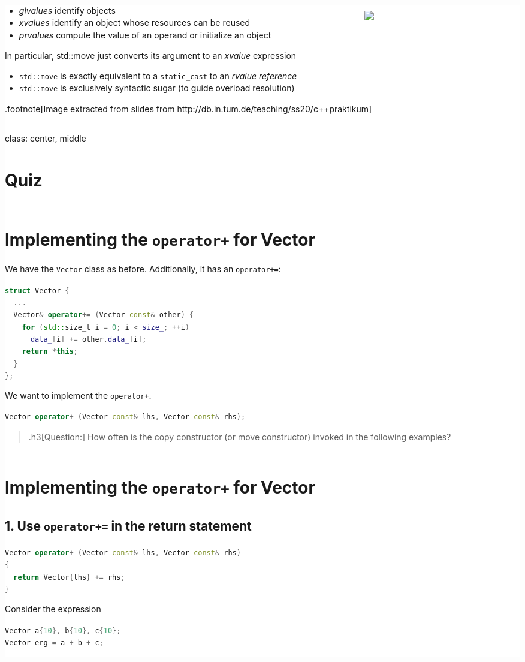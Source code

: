 <img src="images/value_categories.png" style="float:right; width:250px; margin: 10px">

- *glvalues* identify objects
- *xvalues* identify an object whose resources can be reused
- *prvalues* compute the value of an operand or initialize an object

In particular, std::move just converts its argument to an *xvalue* expression
- `std::move` is exactly equivalent to a `static_cast` to an *rvalue reference*
- `std::move` is exclusively syntactic sugar (to guide overload resolution)

.footnote[Image extracted from slides from http://db.in.tum.de/teaching/ss20/c++praktikum]

---
class: center, middle
# Quiz
---

# Implementing the `operator+` for Vector
We have the `Vector` class as before. Additionally, it has an `operator+=`:
```c++
struct Vector {
  ...
  Vector& operator+= (Vector const& other) {
    for (std::size_t i = 0; i < size_; ++i)
      data_[i] += other.data_[i];
    return *this;
  }
};
```
We want to implement the `operator+`.
```c++
Vector operator+ (Vector const& lhs, Vector const& rhs);
```

> .h3[Question:] How often is the copy constructor (or move constructor) invoked in the following examples?

---

# Implementing the `operator+` for Vector
## 1. Use `operator+=` in the return statement
```c++
Vector operator+ (Vector const& lhs, Vector const& rhs)
{
  return Vector{lhs} += rhs;
}
```

Consider the expression
```c++
Vector a{10}, b{10}, c{10};
Vector erg = a + b + c;
```

---